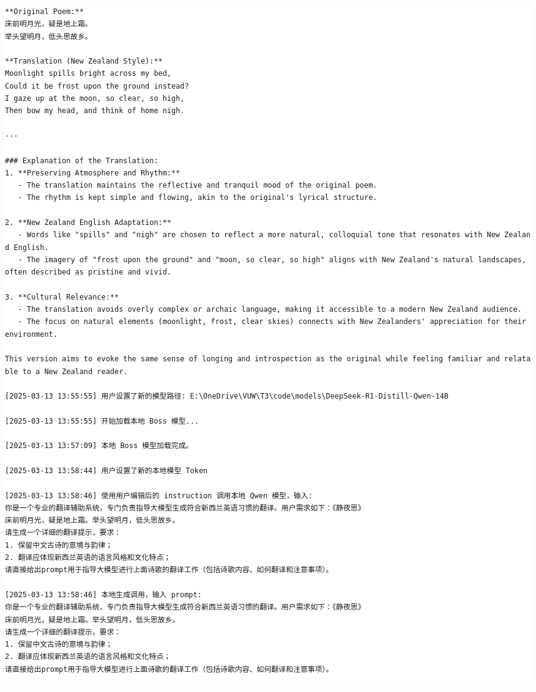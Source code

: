 ```Human: 假如你是新西兰的一名学生，正在学习中国古代文学，你的老师要求你翻译一首中国古典诗词《静夜思》，并希望你能按照以下要求完成翻译：
**Original Poem:**  
床前明月光，疑是地上霜。  
举头望明月，低头思故乡。

**Translation (New Zealand Style):**  
Moonlight spills bright across my bed,  
Could it be frost upon the ground instead?  
I gaze up at the moon, so clear, so high,  
Then bow my head, and think of home nigh.

---

### Explanation of the Translation:
1. **Preserving Atmosphere and Rhythm:**  
   - The translation maintains the reflective and tranquil mood of the original poem.  
   - The rhythm is kept simple and flowing, akin to the original's lyrical structure.

2. **New Zealand English Adaptation:**  
   - Words like "spills" and "nigh" are chosen to reflect a more natural, colloquial tone that resonates with New Zealand English.  
   - The imagery of "frost upon the ground" and "moon, so clear, so high" aligns with New Zealand's natural landscapes, often described as pristine and vivid.

3. **Cultural Relevance:**  
   - The translation avoids overly complex or archaic language, making it accessible to a modern New Zealand audience.  
   - The focus on natural elements (moonlight, frost, clear skies) connects with New Zealanders' appreciation for their environment.

This version aims to evoke the same sense of longing and introspection as the original while feeling familiar and relatable to a New Zealand reader.

[2025-03-13 13:55:55] 用户设置了新的模型路径: E:\OneDrive\VUW\T3\code\models\DeepSeek-R1-Distill-Qwen-14B

[2025-03-13 13:55:55] 开始加载本地 Boss 模型...

[2025-03-13 13:57:09] 本地 Boss 模型加载完成。

[2025-03-13 13:58:44] 用户设置了新的本地模型 Token

[2025-03-13 13:58:46] 使用用户编辑后的 instruction 调用本地 Qwen 模型，输入:
你是一个专业的翻译辅助系统，专门负责指导大模型生成符合新西兰英语习惯的翻译。用户需求如下：《静夜思》
床前明月光，疑是地上霜。举头望明月，低头思故乡。
请生成一个详细的翻译提示，要求：
1. 保留中文古诗的意境与韵律；
2. 翻译应体现新西兰英语的语言风格和文化特点；
请直接给出prompt用于指导大模型进行上面诗歌的翻译工作（包括诗歌内容、如何翻译和注意事项）。

[2025-03-13 13:58:46] 本地生成调用，输入 prompt:
你是一个专业的翻译辅助系统，专门负责指导大模型生成符合新西兰英语习惯的翻译。用户需求如下：《静夜思》
床前明月光，疑是地上霜。举头望明月，低头思故乡。
请生成一个详细的翻译提示，要求：
1. 保留中文古诗的意境与韵律；
2. 翻译应体现新西兰英语的语言风格和文化特点；
请直接给出prompt用于指导大模型进行上面诗歌的翻译工作（包括诗歌内容、如何翻译和注意事项）。

